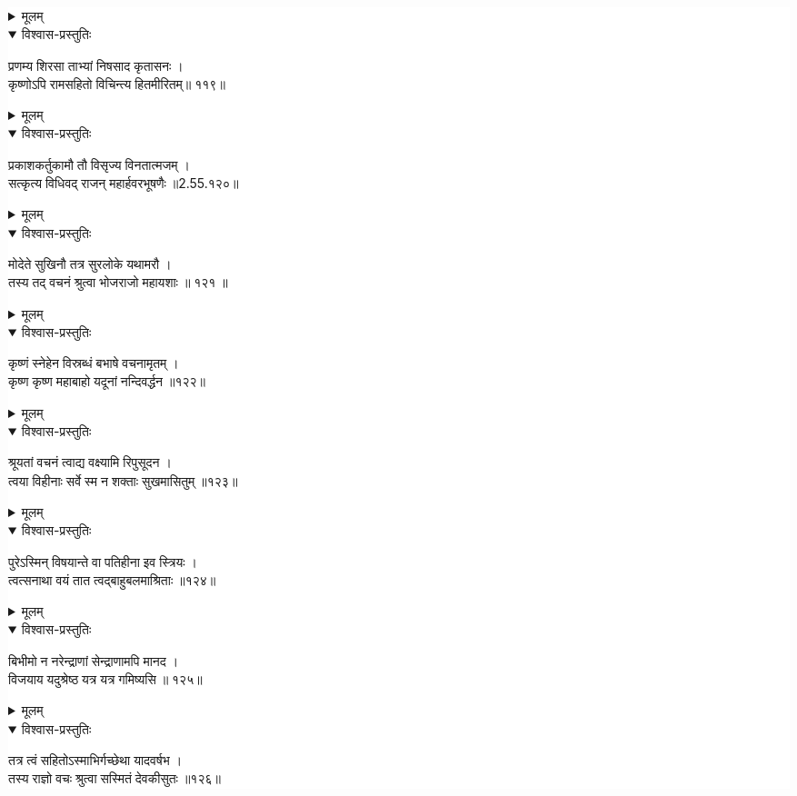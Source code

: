 <details><summary>मूलम्</summary></details>

<details open><summary>विश्वास-प्रस्तुतिः</summary>

प्रणम्य शिरसा ताभ्यां निषसाद कृतासनः ।  
कृष्णोऽपि रामसहितो विचिन्त्य हितमीरितम्॥ ११९॥
</details>

<details><summary>मूलम्</summary></details>

<details open><summary>विश्वास-प्रस्तुतिः</summary>

प्रकाशकर्तुकामौ तौ विसृज्य विनतात्मजम् ।  
सत्कृत्य विधिवद् राजन् महार्हवरभूषणैः ॥2.55.१२०॥
</details>

<details><summary>मूलम्</summary></details>

<details open><summary>विश्वास-प्रस्तुतिः</summary>

मोदेते सुखिनौ तत्र सुरलोके यथामरौ ।  
तस्य तद् वचनं श्रुत्वा भोजराजो महायशाः ॥ १२१ ॥
</details>

<details><summary>मूलम्</summary></details>

<details open><summary>विश्वास-प्रस्तुतिः</summary>

कृष्णं स्नेहेन विस्रब्धं बभाषे वचनामृतम् ।  
कृष्ण कृष्ण महाबाहो यदूनां नन्दिवर्द्धन ॥१२२॥
</details>

<details><summary>मूलम्</summary></details>

<details open><summary>विश्वास-प्रस्तुतिः</summary>

श्रूयतां वचनं त्वाद्य वक्ष्यामि रिपुसूदन ।  
त्वया विहीनाः सर्वे स्म न शक्ताः सुखमासितुम् ॥१२३॥
</details>

<details><summary>मूलम्</summary></details>

<details open><summary>विश्वास-प्रस्तुतिः</summary>

पुरेऽस्मिन् विषयान्ते वा पतिहीना इव स्त्रियः ।  
त्वत्सनाथा वयं तात त्वद्बाहुबलमाश्रिताः ॥१२४॥
</details>

<details><summary>मूलम्</summary></details>

<details open><summary>विश्वास-प्रस्तुतिः</summary>

बिभीमो न नरेन्द्राणां सेन्द्राणामपि मानद ।  
विजयाय यदुश्रेष्ठ यत्र यत्र गमिष्यसि ॥ १२५॥
</details>

<details><summary>मूलम्</summary></details>

<details open><summary>विश्वास-प्रस्तुतिः</summary>

तत्र त्वं सहितोऽस्माभिर्गच्छेथा यादवर्षभ ।  
तस्य राज्ञो वचः श्रुत्वा सस्मितं देवकीसुतः ॥१२६॥
</details>

